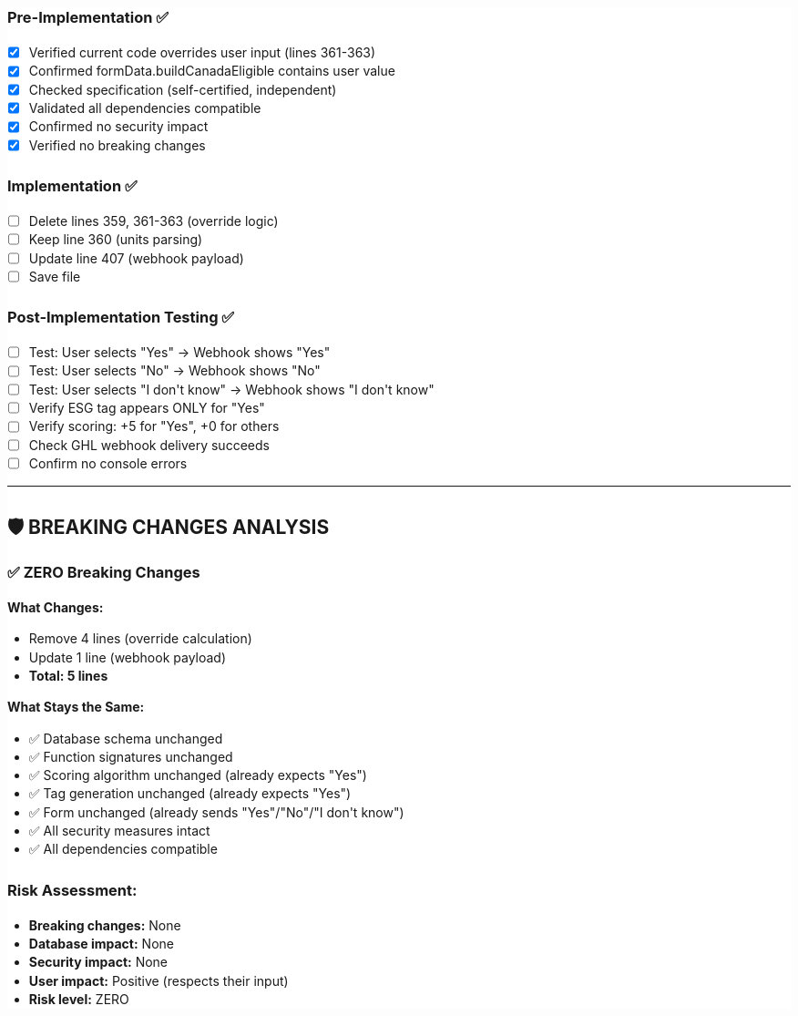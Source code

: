### Pre-Implementation ✅
- [x] Verified current code overrides user input (lines 361-363)
- [x] Confirmed formData.buildCanadaEligible contains user value
- [x] Checked specification (self-certified, independent)
- [x] Validated all dependencies compatible
- [x] Confirmed no security impact
- [x] Verified no breaking changes

### Implementation ✅
- [ ] Delete lines 359, 361-363 (override logic)
- [ ] Keep line 360 (units parsing)
- [ ] Update line 407 (webhook payload)
- [ ] Save file

### Post-Implementation Testing ✅
- [ ] Test: User selects "Yes" → Webhook shows "Yes"
- [ ] Test: User selects "No" → Webhook shows "No"
- [ ] Test: User selects "I don't know" → Webhook shows "I don't know"
- [ ] Verify ESG tag appears ONLY for "Yes"
- [ ] Verify scoring: +5 for "Yes", +0 for others
- [ ] Check GHL webhook delivery succeeds
- [ ] Confirm no console errors

---

## 🛡️ BREAKING CHANGES ANALYSIS

### ✅ ZERO Breaking Changes

**What Changes:**
- Remove 4 lines (override calculation)
- Update 1 line (webhook payload)
- **Total: 5 lines**

**What Stays the Same:**
- ✅ Database schema unchanged
- ✅ Function signatures unchanged
- ✅ Scoring algorithm unchanged (already expects "Yes")
- ✅ Tag generation unchanged (already expects "Yes")
- ✅ Form unchanged (already sends "Yes"/"No"/"I don't know")
- ✅ All security measures intact
- ✅ All dependencies compatible

### Risk Assessment:
- **Breaking changes:** None
- **Database impact:** None
- **Security impact:** None
- **User impact:** Positive (respects their input)
- **Risk level:** ZERO
